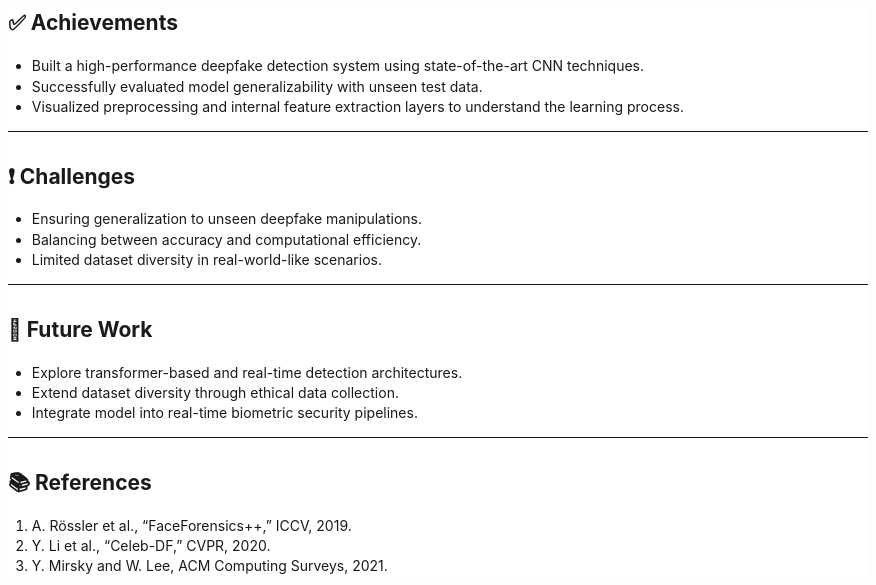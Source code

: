 
## ✅ Achievements
- Built a high-performance deepfake detection system using state-of-the-art CNN techniques.
- Successfully evaluated model generalizability with unseen test data.
- Visualized preprocessing and internal feature extraction layers to understand the learning process.

---

## ❗ Challenges
- Ensuring generalization to unseen deepfake manipulations.
- Balancing between accuracy and computational efficiency.
- Limited dataset diversity in real-world-like scenarios.

---

## 🚀 Future Work
- Explore transformer-based and real-time detection architectures.
- Extend dataset diversity through ethical data collection.
- Integrate model into real-time biometric security pipelines.

---

## 📚 References
1. A. Rössler et al., “FaceForensics++,” ICCV, 2019.  
2. Y. Li et al., “Celeb-DF,” CVPR, 2020.  
3. Y. Mirsky and W. Lee, ACM Computing Surveys, 2021.  

